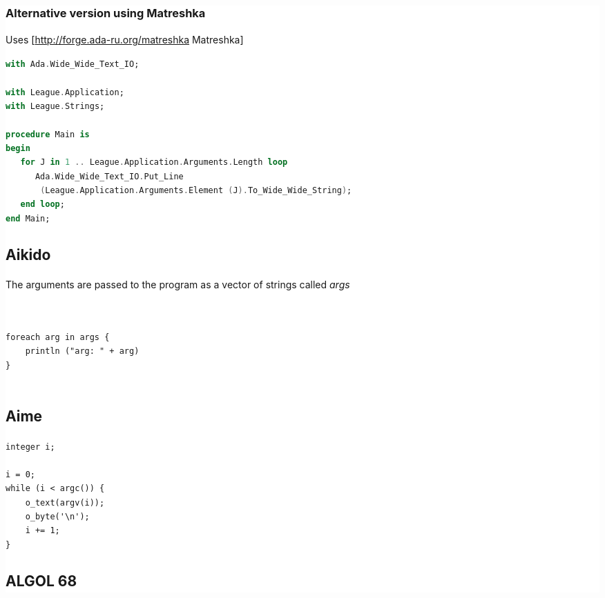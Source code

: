 

###  Alternative version using Matreshka


Uses [http://forge.ada-ru.org/matreshka Matreshka]


```ada
with Ada.Wide_Wide_Text_IO;

with League.Application;
with League.Strings;

procedure Main is
begin
   for J in 1 .. League.Application.Arguments.Length loop
      Ada.Wide_Wide_Text_IO.Put_Line
       (League.Application.Arguments.Element (J).To_Wide_Wide_String);
   end loop;
end Main;
```



## Aikido

The arguments are passed to the program as a vector of strings called <em>args</em>

```aikido


foreach arg in args {
    println ("arg: " + arg)
}


```



## Aime


```aime
integer i;

i = 0;
while (i < argc()) {
    o_text(argv(i));
    o_byte('\n');
    i += 1;
}
```



## ALGOL 68
